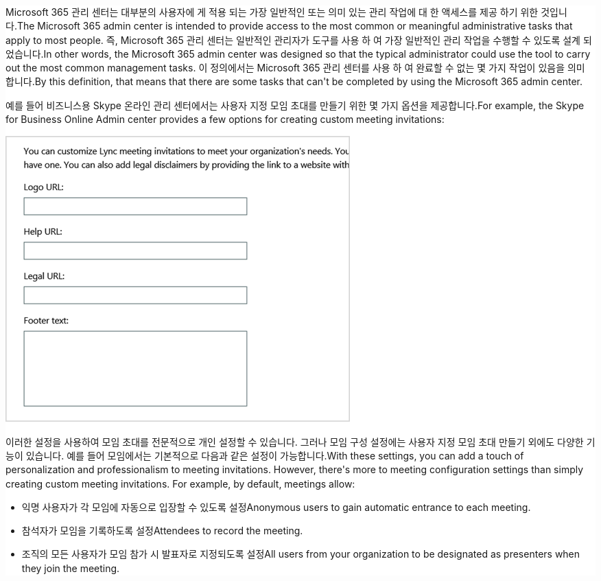 <span data-ttu-id="21427-169">Microsoft 365 관리 센터는 대부분의 사용자에 게 적용 되는 가장 일반적인 또는 의미 있는 관리 작업에 대 한 액세스를 제공 하기 위한 것입니다.</span><span class="sxs-lookup"><span data-stu-id="21427-169">The Microsoft 365 admin center is intended to provide access to the most common or meaningful administrative tasks that apply to most people.</span></span> <span data-ttu-id="21427-170">즉, Microsoft 365 관리 센터는 일반적인 관리자가 도구를 사용 하 여 가장 일반적인 관리 작업을 수행할 수 있도록 설계 되었습니다.</span><span class="sxs-lookup"><span data-stu-id="21427-170">In other words, the Microsoft 365 admin center was designed so that the typical administrator could use the tool to carry out the most common management tasks.</span></span> <span data-ttu-id="21427-171">이 정의에서는 Microsoft 365 관리 센터를 사용 하 여 완료할 수 없는 몇 가지 작업이 있음을 의미 합니다.</span><span class="sxs-lookup"><span data-stu-id="21427-171">By this definition, that means that there are some tasks that can't be completed by using the Microsoft 365 admin center.</span></span>
  
<span data-ttu-id="21427-172">예를 들어 비즈니스용 Skype 온라인 관리 센터에서는 사용자 지정 모임 초대를 만들기 위한 몇 가지 옵션을 제공합니다.</span><span class="sxs-lookup"><span data-stu-id="21427-172">For example, the Skype for Business Online Admin center provides a few options for creating custom meeting invitations:</span></span>
  
![비즈니스용 Skype Online 관리 센터에 표시된 사용자 지정 모임 초대 예제입니다.](media/o365-powershell-meeting-invitation.png)
  
<span data-ttu-id="21427-p114">이러한 설정을 사용하여 모임 초대를 전문적으로 개인 설정할 수 있습니다. 그러나 모임 구성 설정에는 사용자 지정 모임 초대 만들기 외에도 다양한 기능이 있습니다. 예를 들어 모임에서는 기본적으로 다음과 같은 설정이 가능합니다.</span><span class="sxs-lookup"><span data-stu-id="21427-p114">With these settings, you can add a touch of personalization and professionalism to meeting invitations. However, there's more to meeting configuration settings than simply creating custom meeting invitations. For example, by default, meetings allow:</span></span>
  
- <span data-ttu-id="21427-177">익명 사용자가 각 모임에 자동으로 입장할 수 있도록 설정</span><span class="sxs-lookup"><span data-stu-id="21427-177">Anonymous users to gain automatic entrance to each meeting.</span></span>
    
- <span data-ttu-id="21427-178">참석자가 모임을 기록하도록 설정</span><span class="sxs-lookup"><span data-stu-id="21427-178">Attendees to record the meeting.</span></span>
    
- <span data-ttu-id="21427-179">조직의 모든 사용자가 모임 참가 시 발표자로 지정되도록 설정</span><span class="sxs-lookup"><span data-stu-id="21427-179">All users from your organization to be designated as presenters when they join the meeting.</span></span>
    